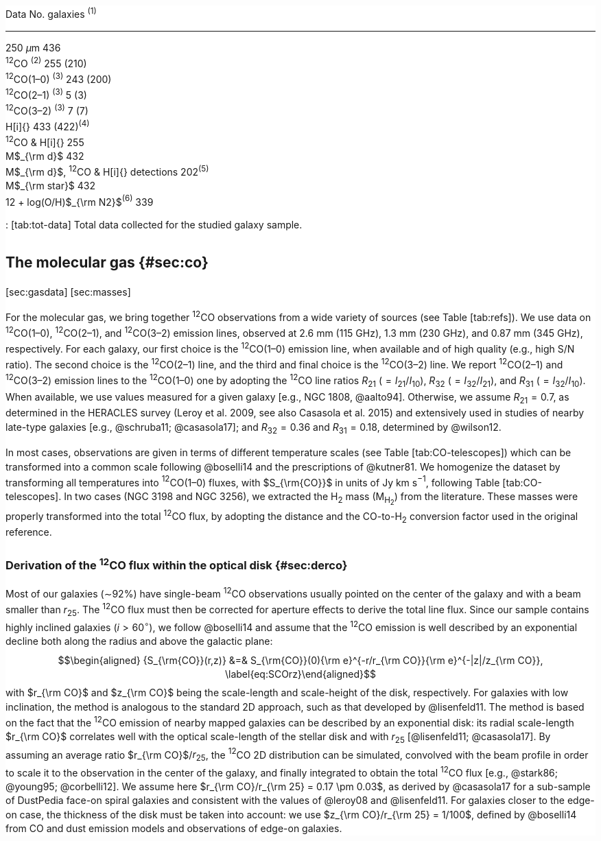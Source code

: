   Data                                            No. galaxies $^{(1)}$            
  ----------------------------------------------- ----------------------- -- -- -- --
  250 $\mu$m                                      436                              
  $^{12}$CO $^{(2)}$                              255 (210)                        
  $^{12}$CO(1–0) $^{(3)}$                         243 (200)                        
  $^{12}$CO(2–1) $^{(3)}$                         5 (3)                            
  $^{12}$CO(3–2) $^{(3)}$                         7 (7)                            
  H[i]{}                                          433 (422)$^{(4)}$                
  $^{12}$CO $\&$ H[i]{}                           255                              
  M$_{\rm d}$                                     432                              
  M$_{\rm d}$, $^{12}$CO $\&$ H[i]{} detections   202$^{(5)}$                      
  M$_{\rm star}$                                  432                              
  12 + log(O/H)$_{\rm N2}$$^{(6)}$                339                              

  : \[tab:tot-data\] Total data collected for the studied galaxy sample.

The molecular gas {#sec:co}
-----------------

\[sec:gasdata\] \[sec:masses\]

For the molecular gas, we bring together $^{12}$CO observations from a wide variety of sources (see Table \[tab:refs\]). We use data on $^{12}$CO(1–0), $^{12}$CO(2–1), and $^{12}$CO(3–2) emission lines, observed at 2.6 mm (115 GHz), 1.3 mm (230 GHz), and 0.87 mm (345 GHz), respectively. For each galaxy, our first choice is the $^{12}$CO(1–0) emission line, when available and of high quality (e.g., high S/N ratio). The second choice is the $^{12}$CO(2–1) line, and the third and final choice is the $^{12}$CO(3–2) line. We report $^{12}$CO(2–1) and $^{12}$CO(3–2) emission lines to the $^{12}$CO(1–0) one by adopting the $^{12}$CO line ratios $R_{21}$ ($=I_{21}/I_{10}$), $R_{32}$ ($=I_{32}/I_{21}$), and $R_{31}$ ($=I_{32}/I_{10}$). When available, we use values measured for a given galaxy [e.g., NGC 1808, @aalto94]. Otherwise, we assume $R_{21} = 0.7$, as determined in the HERACLES survey (Leroy et al. 2009, see also Casasola et al. 2015) and extensively used in studies of nearby late-type galaxies [e.g., @schruba11; @casasola17]; and $R_{32} = 0.36$ and $R_{31} = 0.18$, determined by @wilson12.

In most cases, observations are given in terms of different temperature scales (see Table \[tab:CO-telescopes\]) which can be transformed into a common scale following @boselli14 and the prescriptions of @kutner81. We homogenize the dataset by transforming all temperatures into $^{12}$CO(1–0) fluxes, with $S_{\rm{CO}}$ in units of Jy km s$^{-1}$, following Table \[tab:CO-telescopes\]. In two cases (NGC 3198 and NGC 3256), we extracted the H$_2$ mass (M$_{{\text{H}}_2}$) from the literature. These masses were properly transformed into the total $^{12}$CO flux, by adopting the distance and the CO-to-H$_2$ conversion factor used in the original reference.

### Derivation of the $^{12}$CO flux within the optical disk {#sec:derco}

Most of our galaxies ($\sim$92$\%$) have single-beam $^{12}$CO observations usually pointed on the center of the galaxy and with a beam smaller than $r_{25}$. The $^{12}$CO flux must then be corrected for aperture effects to derive the total line flux. Since our sample contains highly inclined galaxies ($i > 60^{\circ}$), we follow @boselli14 and assume that the $^{12}$CO emission is well described by an exponential decline both along the radius and above the galactic plane: $$\begin{aligned}
{S_{\rm{CO}}(r,z)} &=& S_{\rm{CO}}(0){\rm e}^{-r/r_{\rm CO}}{\rm e}^{-|z|/z_{\rm CO}},
\label{eq:SCOrz}\end{aligned}$$ with $r_{\rm CO}$ and $z_{\rm CO}$ being the scale-length and scale-height of the disk, respectively. For galaxies with low inclination, the method is analogous to the standard 2D approach, such as that developed by @lisenfeld11. The method is based on the fact that the $^{12}$CO emission of nearby mapped galaxies can be described by an exponential disk: its radial scale-length $r_{\rm CO}$ correlates well with the optical scale-length of the stellar disk and with $r_{25}$ [@lisenfeld11; @casasola17]. By assuming an average ratio $r_{\rm CO}$/$r_{25}$, the $^{12}$CO 2D distribution can be simulated, convolved with the beam profile in order to scale it to the observation in the center of the galaxy, and finally integrated to obtain the total $^{12}$CO flux [e.g., @stark86; @young95; @corbelli12]. We assume here $r_{\rm CO}/r_{\rm 25} = 0.17 \pm 0.03$, as derived by @casasola17 for a sub-sample of DustPedia face-on spiral galaxies and consistent with the values of @leroy08 and @lisenfeld11. For galaxies closer to the edge-on case, the thickness of the disk must be taken into account: we use $z_{\rm CO}/r_{\rm 25} = 1/100$, defined by @boselli14 from CO and dust emission models and observations of edge-on galaxies.
